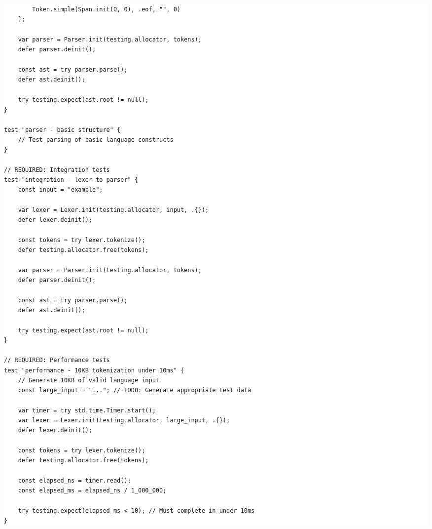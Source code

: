 ```zig
        Token.simple(Span.init(0, 0), .eof, "", 0)
    };

    var parser = Parser.init(testing.allocator, tokens);
    defer parser.deinit();

    const ast = try parser.parse();
    defer ast.deinit();

    try testing.expect(ast.root != null);
}

test "parser - basic structure" {
    // Test parsing of basic language constructs
}

// REQUIRED: Integration tests
test "integration - lexer to parser" {
    const input = "example";
    
    var lexer = Lexer.init(testing.allocator, input, .{});
    defer lexer.deinit();

    const tokens = try lexer.tokenize();
    defer testing.allocator.free(tokens);

    var parser = Parser.init(testing.allocator, tokens);
    defer parser.deinit();

    const ast = try parser.parse();
    defer ast.deinit();

    try testing.expect(ast.root != null);
}

// REQUIRED: Performance tests
test "performance - 10KB tokenization under 10ms" {
    // Generate 10KB of valid language input
    const large_input = "..."; // TODO: Generate appropriate test data

    var timer = try std.time.Timer.start();
    var lexer = Lexer.init(testing.allocator, large_input, .{});
    defer lexer.deinit();

    const tokens = try lexer.tokenize();
    defer testing.allocator.free(tokens);

    const elapsed_ns = timer.read();
    const elapsed_ms = elapsed_ns / 1_000_000;

    try testing.expect(elapsed_ms < 10); // Must complete in under 10ms
}
```
